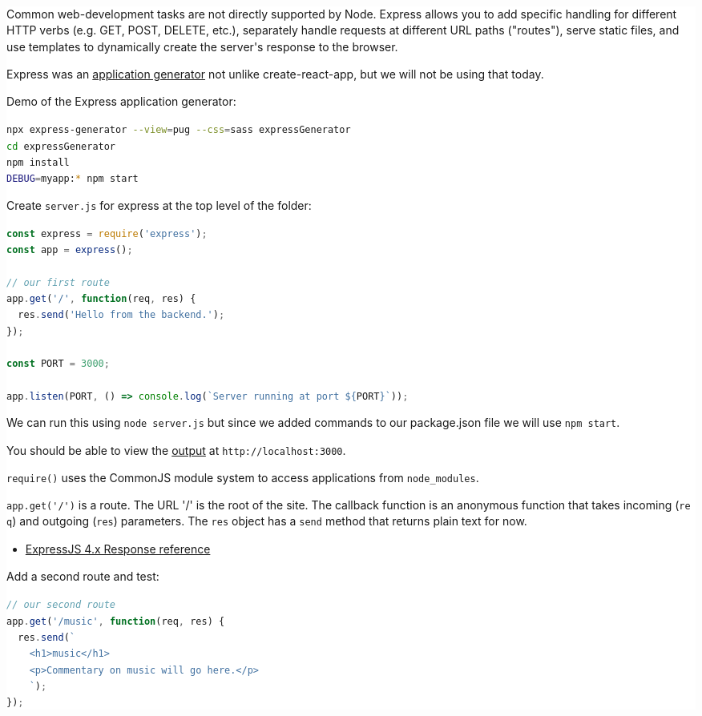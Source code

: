 Common web-development tasks are not directly supported by Node. Express allows you to add specific handling for different HTTP verbs (e.g. GET, POST, DELETE, etc.), separately handle requests at different URL paths ("routes"), serve static files, and use templates to dynamically create the server's response to the browser.

Express was an [application generator](https://expressjs.com/en/starter/generator.html) not unlike create-react-app, but we will not be using that today.

Demo of the Express application generator:

```sh
npx express-generator --view=pug --css=sass expressGenerator
cd expressGenerator
npm install
DEBUG=myapp:* npm start
```

Create `server.js` for express at the top level of the folder:

```js
const express = require('express');
const app = express();

// our first route
app.get('/', function(req, res) {
  res.send('Hello from the backend.');
});

const PORT = 3000;

app.listen(PORT, () => console.log(`Server running at port ${PORT}`));

```

We can run this using `node server.js` but since we added commands to our package.json file we will use `npm start`. 

You should be able to view the [output](http://localhost:3000) at `http://localhost:3000`.

`require()` uses the CommonJS module system to access applications from `node_modules`.

`app.get('/')` is a route. The URL '/' is the root of the site. The callback function is an anonymous function that takes incoming (`req`) and outgoing (`res`) parameters. The `res` object has a `send` method that returns plain text for now.

* [ExpressJS 4.x Response reference](https://expressjs.com/en/4x/api.html#res)

Add a second route and test:

```js
// our second route
app.get('/music', function(req, res) { 
  res.send(`
    <h1>music</h1>
    <p>Commentary on music will go here.</p>
    `);
});
```
